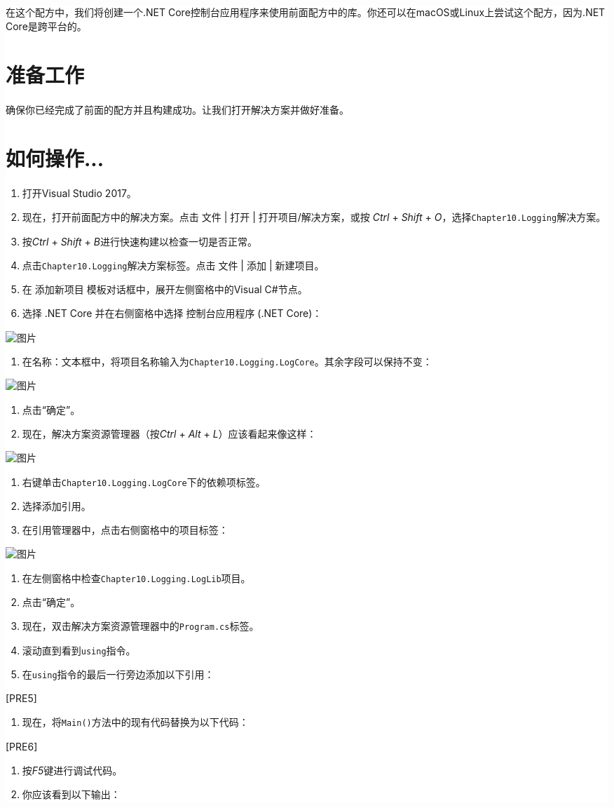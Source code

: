 在这个配方中，我们将创建一个.NET Core控制台应用程序来使用前面配方中的库。你还可以在macOS或Linux上尝试这个配方，因为.NET Core是跨平台的。

# 准备工作

确保你已经完成了前面的配方并且构建成功。让我们打开解决方案并做好准备。

# 如何操作...

1.  打开Visual Studio 2017。

1.  现在，打开前面配方中的解决方案。点击 文件 | 打开 | 打开项目/解决方案，或按 *Ctrl* + *Shift* + *O*，选择`Chapter10.Logging`解决方案。

1.  按*Ctrl* + *Shift* + *B*进行快速构建以检查一切是否正常。

1.  点击`Chapter10.Logging`解决方案标签。点击 文件 | 添加 | 新建项目。

1.  在 添加新项目 模板对话框中，展开左侧窗格中的Visual C#节点。

1.  选择 .NET Core 并在右侧窗格中选择 控制台应用程序 (.NET Core)：

![图片](img/6143722b-69f8-41ca-81b6-8003ecf900b2.png)

1.  在名称：文本框中，将项目名称输入为`Chapter10.Logging.LogCore`。其余字段可以保持不变：

![图片](img/2e02cb5f-c6e7-409f-8156-61bb793dc548.png)

1.  点击“确定”。

1.  现在，解决方案资源管理器（按*Ctrl* + *Alt* + *L*）应该看起来像这样：

![图片](img/2cc47abf-74d8-4d9e-ac94-d2a7462391cb.png)

1.  右键单击`Chapter10.Logging.LogCore`下的依赖项标签。

1.  选择添加引用。

1.  在引用管理器中，点击右侧窗格中的项目标签：

![图片](img/2b417b1b-aba3-47cc-891c-61e641442f6c.png)

1.  在左侧窗格中检查`Chapter10.Logging.LogLib`项目。

1.  点击“确定”。

1.  现在，双击解决方案资源管理器中的`Program.cs`标签。

1.  滚动直到看到`using`指令。

1.  在`using`指令的最后一行旁边添加以下引用：

[PRE5]

1.  现在，将`Main()`方法中的现有代码替换为以下代码：

[PRE6]

1.  按*F5*键进行调试代码。

1.  你应该看到以下输出：
